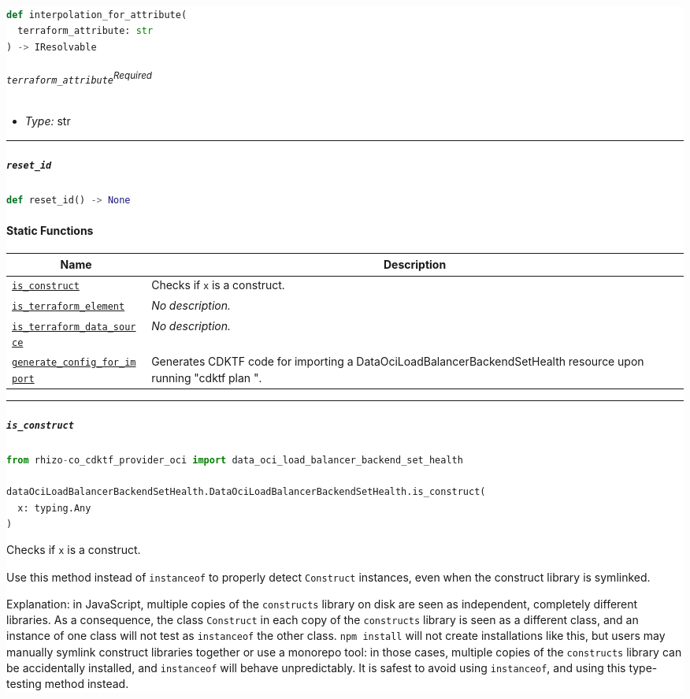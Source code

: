 ```python
def interpolation_for_attribute(
  terraform_attribute: str
) -> IResolvable
```

###### `terraform_attribute`<sup>Required</sup> <a name="terraform_attribute" id="rhizo-co-terraform-provider-oci.dataOciLoadBalancerBackendSetHealth.DataOciLoadBalancerBackendSetHealth.interpolationForAttribute.parameter.terraformAttribute"></a>

- *Type:* str

---

##### `reset_id` <a name="reset_id" id="rhizo-co-terraform-provider-oci.dataOciLoadBalancerBackendSetHealth.DataOciLoadBalancerBackendSetHealth.resetId"></a>

```python
def reset_id() -> None
```

#### Static Functions <a name="Static Functions" id="Static Functions"></a>

| **Name** | **Description** |
| --- | --- |
| <code><a href="#rhizo-co-terraform-provider-oci.dataOciLoadBalancerBackendSetHealth.DataOciLoadBalancerBackendSetHealth.isConstruct">is_construct</a></code> | Checks if `x` is a construct. |
| <code><a href="#rhizo-co-terraform-provider-oci.dataOciLoadBalancerBackendSetHealth.DataOciLoadBalancerBackendSetHealth.isTerraformElement">is_terraform_element</a></code> | *No description.* |
| <code><a href="#rhizo-co-terraform-provider-oci.dataOciLoadBalancerBackendSetHealth.DataOciLoadBalancerBackendSetHealth.isTerraformDataSource">is_terraform_data_source</a></code> | *No description.* |
| <code><a href="#rhizo-co-terraform-provider-oci.dataOciLoadBalancerBackendSetHealth.DataOciLoadBalancerBackendSetHealth.generateConfigForImport">generate_config_for_import</a></code> | Generates CDKTF code for importing a DataOciLoadBalancerBackendSetHealth resource upon running "cdktf plan <stack-name>". |

---

##### `is_construct` <a name="is_construct" id="rhizo-co-terraform-provider-oci.dataOciLoadBalancerBackendSetHealth.DataOciLoadBalancerBackendSetHealth.isConstruct"></a>

```python
from rhizo-co_cdktf_provider_oci import data_oci_load_balancer_backend_set_health

dataOciLoadBalancerBackendSetHealth.DataOciLoadBalancerBackendSetHealth.is_construct(
  x: typing.Any
)
```

Checks if `x` is a construct.

Use this method instead of `instanceof` to properly detect `Construct`
instances, even when the construct library is symlinked.

Explanation: in JavaScript, multiple copies of the `constructs` library on
disk are seen as independent, completely different libraries. As a
consequence, the class `Construct` in each copy of the `constructs` library
is seen as a different class, and an instance of one class will not test as
`instanceof` the other class. `npm install` will not create installations
like this, but users may manually symlink construct libraries together or
use a monorepo tool: in those cases, multiple copies of the `constructs`
library can be accidentally installed, and `instanceof` will behave
unpredictably. It is safest to avoid using `instanceof`, and using
this type-testing method instead.

